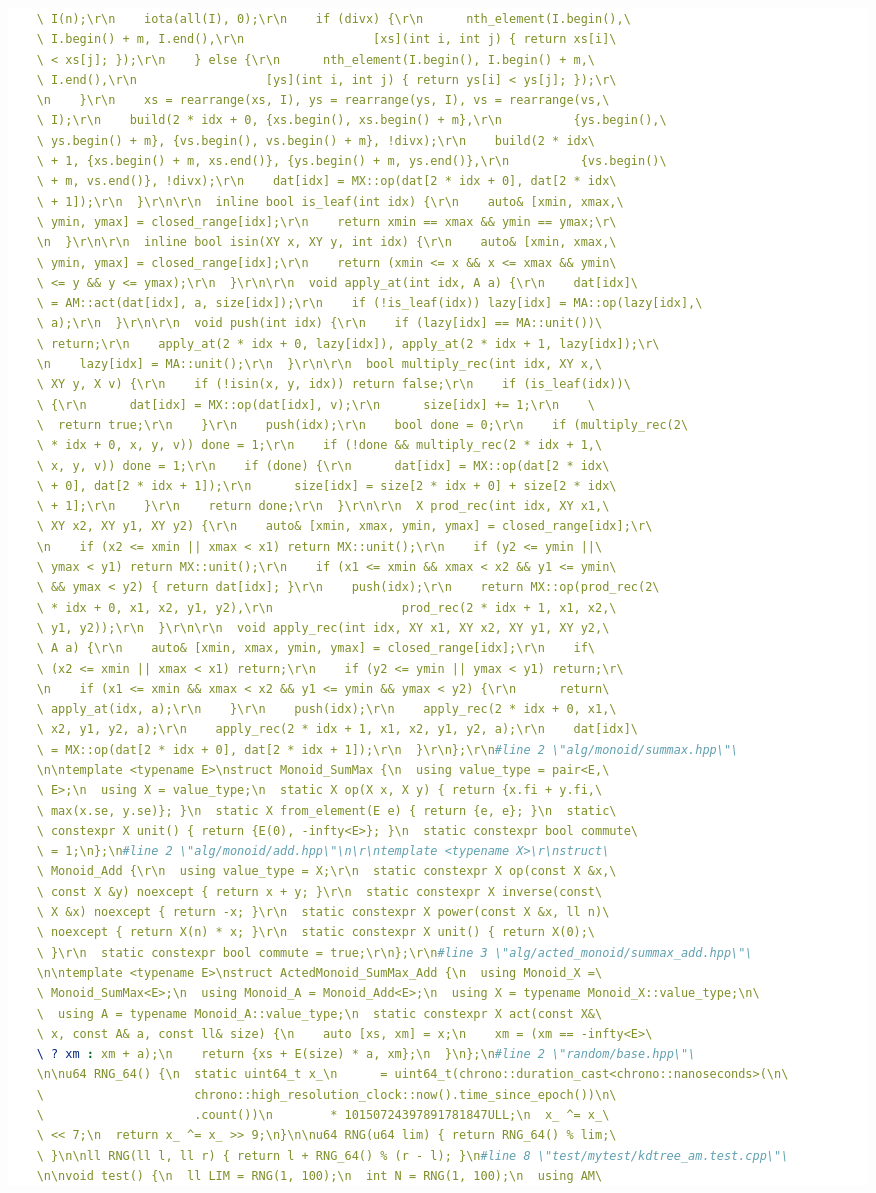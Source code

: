 ```yaml
    \ I(n);\r\n    iota(all(I), 0);\r\n    if (divx) {\r\n      nth_element(I.begin(),\
    \ I.begin() + m, I.end(),\r\n                  [xs](int i, int j) { return xs[i]\
    \ < xs[j]; });\r\n    } else {\r\n      nth_element(I.begin(), I.begin() + m,\
    \ I.end(),\r\n                  [ys](int i, int j) { return ys[i] < ys[j]; });\r\
    \n    }\r\n    xs = rearrange(xs, I), ys = rearrange(ys, I), vs = rearrange(vs,\
    \ I);\r\n    build(2 * idx + 0, {xs.begin(), xs.begin() + m},\r\n          {ys.begin(),\
    \ ys.begin() + m}, {vs.begin(), vs.begin() + m}, !divx);\r\n    build(2 * idx\
    \ + 1, {xs.begin() + m, xs.end()}, {ys.begin() + m, ys.end()},\r\n          {vs.begin()\
    \ + m, vs.end()}, !divx);\r\n    dat[idx] = MX::op(dat[2 * idx + 0], dat[2 * idx\
    \ + 1]);\r\n  }\r\n\r\n  inline bool is_leaf(int idx) {\r\n    auto& [xmin, xmax,\
    \ ymin, ymax] = closed_range[idx];\r\n    return xmin == xmax && ymin == ymax;\r\
    \n  }\r\n\r\n  inline bool isin(XY x, XY y, int idx) {\r\n    auto& [xmin, xmax,\
    \ ymin, ymax] = closed_range[idx];\r\n    return (xmin <= x && x <= xmax && ymin\
    \ <= y && y <= ymax);\r\n  }\r\n\r\n  void apply_at(int idx, A a) {\r\n    dat[idx]\
    \ = AM::act(dat[idx], a, size[idx]);\r\n    if (!is_leaf(idx)) lazy[idx] = MA::op(lazy[idx],\
    \ a);\r\n  }\r\n\r\n  void push(int idx) {\r\n    if (lazy[idx] == MA::unit())\
    \ return;\r\n    apply_at(2 * idx + 0, lazy[idx]), apply_at(2 * idx + 1, lazy[idx]);\r\
    \n    lazy[idx] = MA::unit();\r\n  }\r\n\r\n  bool multiply_rec(int idx, XY x,\
    \ XY y, X v) {\r\n    if (!isin(x, y, idx)) return false;\r\n    if (is_leaf(idx))\
    \ {\r\n      dat[idx] = MX::op(dat[idx], v);\r\n      size[idx] += 1;\r\n    \
    \  return true;\r\n    }\r\n    push(idx);\r\n    bool done = 0;\r\n    if (multiply_rec(2\
    \ * idx + 0, x, y, v)) done = 1;\r\n    if (!done && multiply_rec(2 * idx + 1,\
    \ x, y, v)) done = 1;\r\n    if (done) {\r\n      dat[idx] = MX::op(dat[2 * idx\
    \ + 0], dat[2 * idx + 1]);\r\n      size[idx] = size[2 * idx + 0] + size[2 * idx\
    \ + 1];\r\n    }\r\n    return done;\r\n  }\r\n\r\n  X prod_rec(int idx, XY x1,\
    \ XY x2, XY y1, XY y2) {\r\n    auto& [xmin, xmax, ymin, ymax] = closed_range[idx];\r\
    \n    if (x2 <= xmin || xmax < x1) return MX::unit();\r\n    if (y2 <= ymin ||\
    \ ymax < y1) return MX::unit();\r\n    if (x1 <= xmin && xmax < x2 && y1 <= ymin\
    \ && ymax < y2) { return dat[idx]; }\r\n    push(idx);\r\n    return MX::op(prod_rec(2\
    \ * idx + 0, x1, x2, y1, y2),\r\n                  prod_rec(2 * idx + 1, x1, x2,\
    \ y1, y2));\r\n  }\r\n\r\n  void apply_rec(int idx, XY x1, XY x2, XY y1, XY y2,\
    \ A a) {\r\n    auto& [xmin, xmax, ymin, ymax] = closed_range[idx];\r\n    if\
    \ (x2 <= xmin || xmax < x1) return;\r\n    if (y2 <= ymin || ymax < y1) return;\r\
    \n    if (x1 <= xmin && xmax < x2 && y1 <= ymin && ymax < y2) {\r\n      return\
    \ apply_at(idx, a);\r\n    }\r\n    push(idx);\r\n    apply_rec(2 * idx + 0, x1,\
    \ x2, y1, y2, a);\r\n    apply_rec(2 * idx + 1, x1, x2, y1, y2, a);\r\n    dat[idx]\
    \ = MX::op(dat[2 * idx + 0], dat[2 * idx + 1]);\r\n  }\r\n};\r\n#line 2 \"alg/monoid/summax.hpp\"\
    \n\ntemplate <typename E>\nstruct Monoid_SumMax {\n  using value_type = pair<E,\
    \ E>;\n  using X = value_type;\n  static X op(X x, X y) { return {x.fi + y.fi,\
    \ max(x.se, y.se)}; }\n  static X from_element(E e) { return {e, e}; }\n  static\
    \ constexpr X unit() { return {E(0), -infty<E>}; }\n  static constexpr bool commute\
    \ = 1;\n};\n#line 2 \"alg/monoid/add.hpp\"\n\r\ntemplate <typename X>\r\nstruct\
    \ Monoid_Add {\r\n  using value_type = X;\r\n  static constexpr X op(const X &x,\
    \ const X &y) noexcept { return x + y; }\r\n  static constexpr X inverse(const\
    \ X &x) noexcept { return -x; }\r\n  static constexpr X power(const X &x, ll n)\
    \ noexcept { return X(n) * x; }\r\n  static constexpr X unit() { return X(0);\
    \ }\r\n  static constexpr bool commute = true;\r\n};\r\n#line 3 \"alg/acted_monoid/summax_add.hpp\"\
    \n\ntemplate <typename E>\nstruct ActedMonoid_SumMax_Add {\n  using Monoid_X =\
    \ Monoid_SumMax<E>;\n  using Monoid_A = Monoid_Add<E>;\n  using X = typename Monoid_X::value_type;\n\
    \  using A = typename Monoid_A::value_type;\n  static constexpr X act(const X&\
    \ x, const A& a, const ll& size) {\n    auto [xs, xm] = x;\n    xm = (xm == -infty<E>\
    \ ? xm : xm + a);\n    return {xs + E(size) * a, xm};\n  }\n};\n#line 2 \"random/base.hpp\"\
    \n\nu64 RNG_64() {\n  static uint64_t x_\n      = uint64_t(chrono::duration_cast<chrono::nanoseconds>(\n\
    \                     chrono::high_resolution_clock::now().time_since_epoch())\n\
    \                     .count())\n        * 10150724397891781847ULL;\n  x_ ^= x_\
    \ << 7;\n  return x_ ^= x_ >> 9;\n}\n\nu64 RNG(u64 lim) { return RNG_64() % lim;\
    \ }\n\nll RNG(ll l, ll r) { return l + RNG_64() % (r - l); }\n#line 8 \"test/mytest/kdtree_am.test.cpp\"\
    \n\nvoid test() {\n  ll LIM = RNG(1, 100);\n  int N = RNG(1, 100);\n  using AM\
```